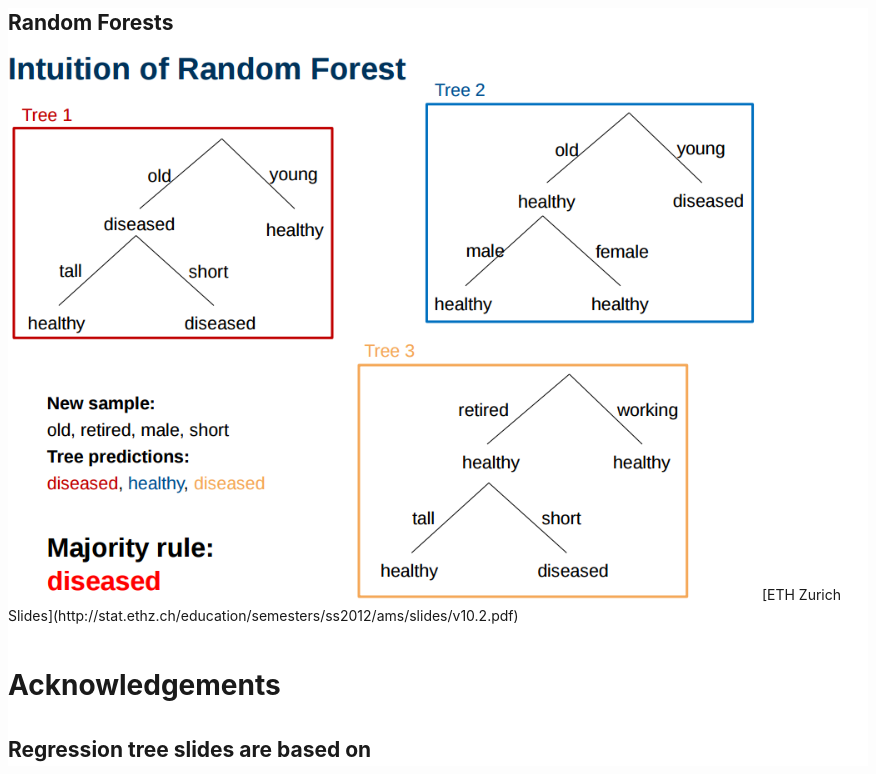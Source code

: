 ## Random Forests

<img src="intuition.png" alt="test" style="width: 750px;"/>
[ETH Zurich Slides](http://stat.ethz.ch/education/semesters/ss2012/ams/slides/v10.2.pdf)




# Acknowledgements

## Regression tree slides are based on 
